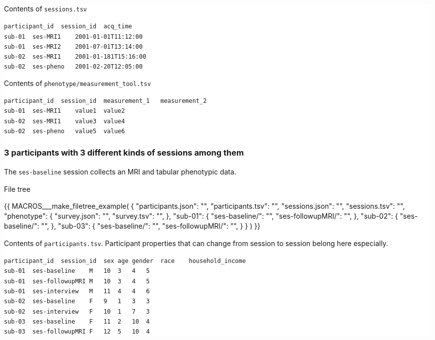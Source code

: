 Contents of `sessions.tsv`

```tsv
participant_id	session_id	acq_time
sub-01	ses-MRI1	2001-01-01T11:12:00
sub-01	ses-MRI2	2001-07-01T13:14:00
sub-02	ses-MRI1	2001-01-181T15:16:00
sub-02	ses-pheno	2001-02-20T12:05:00
```

Contents of `phenotype/measurement_tool.tsv`

```tsv
participant_id	session_id	measurement_1	measurement_2
sub-01	ses-MRI1	value1	value2
sub-02	ses-MRI1	value3	value4
sub-02	ses-pheno	value5	value6
```

### 3 participants with 3 different kinds of sessions among them

The `ses-baseline` session collects an MRI and tabular phenotypic data.

File tree


{{ MACROS___make_filetree_example(
   {
   "participants.json": "",
   "participants.tsv": "",
   "sessions.json": "",
   "sessions.tsv": "",
   "phenotype": {
      "survey.json": "",
      "survey.tsv": "",
      },
   "sub-01": {
      "ses-baseline/": "",
      "ses-followupMRI/": "",
      },
   "sub-02": {
      "ses-baseline/": "",
      },
   "sub-03": {
      "ses-baseline/": "",
      "ses-followupMRI/": "",
      }
   }
) }}

Contents of `participants.tsv`. Participant properties that can change
from session to session belong here especially.

```tsv
participant_id	session_id	sex	age	gender	race	household_income
sub-01	ses-baseline	M	10	3	4	5
sub-01	ses-followupMRI	M	10	3	4	5
sub-01	ses-interview	M	11	4	4	6
sub-02	ses-baseline	F	9	1	3	3
sub-02	ses-interview	F	10	1	7	3
sub-03	ses-baseline	F	11	2	10	4
sub-03	ses-followupMRI	F	12	5	10	4
```

